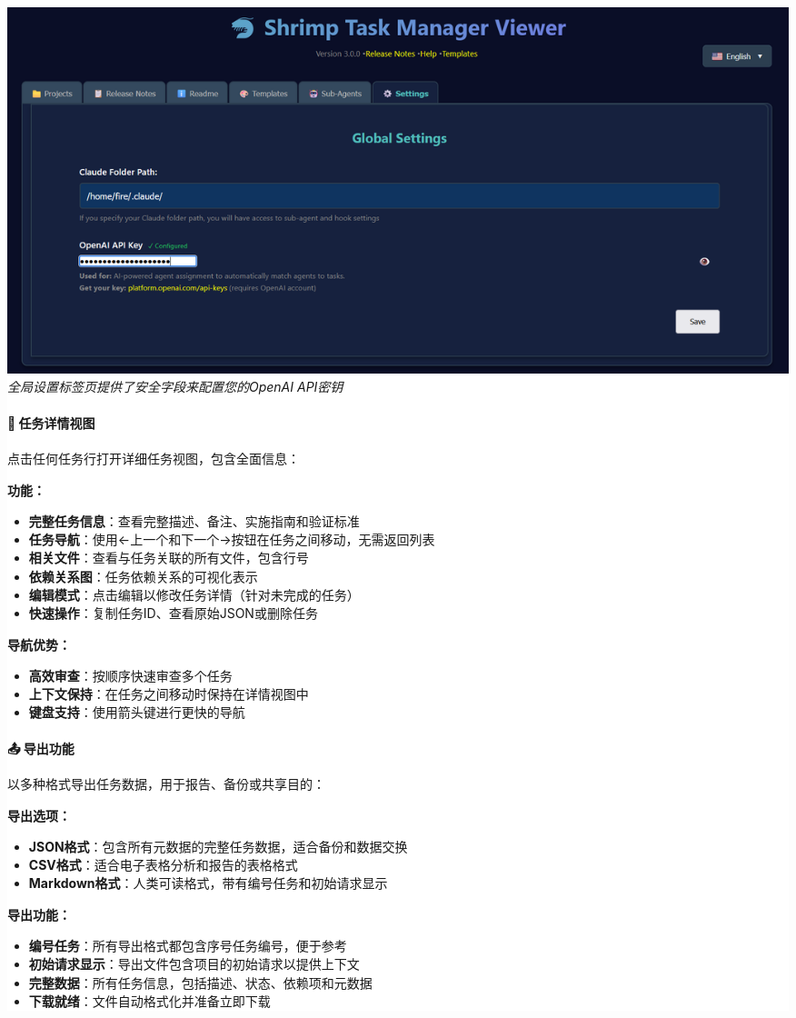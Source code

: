 ![全局设置OpenAI密钥](releases/global-settings-openai-key.png)
*全局设置标签页提供了安全字段来配置您的OpenAI API密钥*

#### 📝 任务详情视图

点击任何任务行打开详细任务视图，包含全面信息：

**功能：**
- **完整任务信息**：查看完整描述、备注、实施指南和验证标准
- **任务导航**：使用←上一个和下一个→按钮在任务之间移动，无需返回列表
- **相关文件**：查看与任务关联的所有文件，包含行号
- **依赖关系图**：任务依赖关系的可视化表示
- **编辑模式**：点击编辑以修改任务详情（针对未完成的任务）
- **快速操作**：复制任务ID、查看原始JSON或删除任务

**导航优势：**
- **高效审查**：按顺序快速审查多个任务
- **上下文保持**：在任务之间移动时保持在详情视图中
- **键盘支持**：使用箭头键进行更快的导航

#### 📤 导出功能

以多种格式导出任务数据，用于报告、备份或共享目的：

**导出选项：**
- **JSON格式**：包含所有元数据的完整任务数据，适合备份和数据交换
- **CSV格式**：适合电子表格分析和报告的表格格式
- **Markdown格式**：人类可读格式，带有编号任务和初始请求显示

**导出功能：**
- **编号任务**：所有导出格式都包含序号任务编号，便于参考
- **初始请求显示**：导出文件包含项目的初始请求以提供上下文
- **完整数据**：所有任务信息，包括描述、状态、依赖项和元数据
- **下载就绪**：文件自动格式化并准备立即下载
